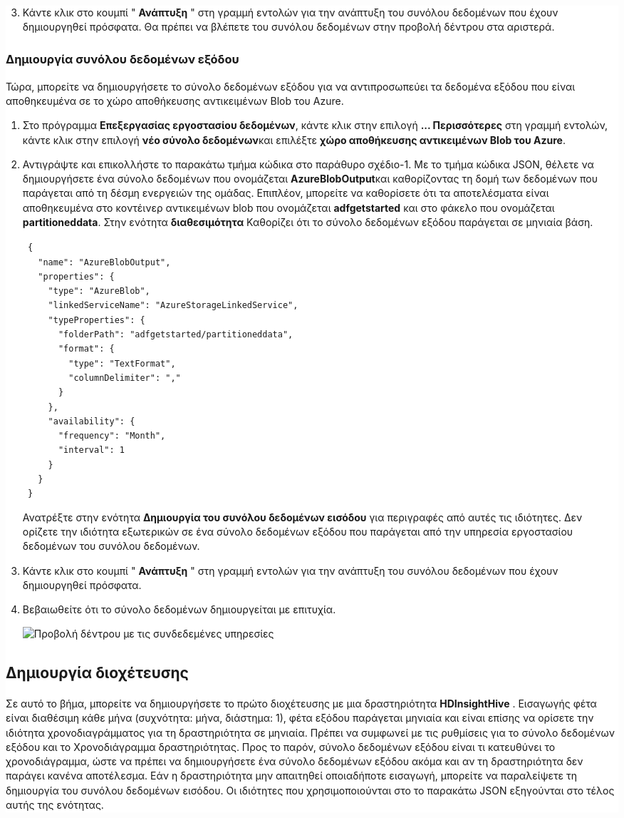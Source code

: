 3. Κάντε κλικ στο κουμπί " **Ανάπτυξη** " στη γραμμή εντολών για την ανάπτυξη του συνόλου δεδομένων που έχουν δημιουργηθεί πρόσφατα. Θα πρέπει να βλέπετε του συνόλου δεδομένων στην προβολή δέντρου στα αριστερά. 


### <a name="create-output-dataset"></a>Δημιουργία συνόλου δεδομένων εξόδου
Τώρα, μπορείτε να δημιουργήσετε το σύνολο δεδομένων εξόδου για να αντιπροσωπεύει τα δεδομένα εξόδου που είναι αποθηκευμένα σε το χώρο αποθήκευσης αντικειμένων Blob του Azure. 

1. Στο πρόγραμμα **Επεξεργασίας εργοστασίου δεδομένων**, κάντε κλικ στην επιλογή **... Περισσότερες** στη γραμμή εντολών, κάντε κλικ στην επιλογή **νέο σύνολο δεδομένων**και επιλέξτε **χώρο αποθήκευσης αντικειμένων Blob του Azure**.  
2. Αντιγράψτε και επικολλήστε το παρακάτω τμήμα κώδικα στο παράθυρο σχέδιο-1. Με το τμήμα κώδικα JSON, θέλετε να δημιουργήσετε ένα σύνολο δεδομένων που ονομάζεται **AzureBlobOutput**και καθορίζοντας τη δομή των δεδομένων που παράγεται από τη δέσμη ενεργειών της ομάδας. Επιπλέον, μπορείτε να καθορίσετε ότι τα αποτελέσματα είναι αποθηκευμένα στο κοντέινερ αντικειμένων blob που ονομάζεται **adfgetstarted** και στο φάκελο που ονομάζεται **partitioneddata**. Στην ενότητα **διαθεσιμότητα** Καθορίζει ότι το σύνολο δεδομένων εξόδου παράγεται σε μηνιαία βάση.
    
        {
          "name": "AzureBlobOutput",
          "properties": {
            "type": "AzureBlob",
            "linkedServiceName": "AzureStorageLinkedService",
            "typeProperties": {
              "folderPath": "adfgetstarted/partitioneddata",
              "format": {
                "type": "TextFormat",
                "columnDelimiter": ","
              }
            },
            "availability": {
              "frequency": "Month",
              "interval": 1
            }
          }
        }

    Ανατρέξτε στην ενότητα **Δημιουργία του συνόλου δεδομένων εισόδου** για περιγραφές από αυτές τις ιδιότητες. Δεν ορίζετε την ιδιότητα εξωτερικών σε ένα σύνολο δεδομένων εξόδου που παράγεται από την υπηρεσία εργοστασίου δεδομένων του συνόλου δεδομένων.
3. Κάντε κλικ στο κουμπί " **Ανάπτυξη** " στη γραμμή εντολών για την ανάπτυξη του συνόλου δεδομένων που έχουν δημιουργηθεί πρόσφατα.
4. Βεβαιωθείτε ότι το σύνολο δεδομένων δημιουργείται με επιτυχία.

    ![Προβολή δέντρου με τις συνδεδεμένες υπηρεσίες](./media/data-factory-build-your-first-pipeline-using-editor/tree-view-data-set.png)

## <a name="create-pipeline"></a>Δημιουργία διοχέτευσης
Σε αυτό το βήμα, μπορείτε να δημιουργήσετε το πρώτο διοχέτευσης με μια δραστηριότητα **HDInsightHive** . Εισαγωγής φέτα είναι διαθέσιμη κάθε μήνα (συχνότητα: μήνα, διάστημα: 1), φέτα εξόδου παράγεται μηνιαία και είναι επίσης να ορίσετε την ιδιότητα χρονοδιαγράμματος για τη δραστηριότητα σε μηνιαία. Πρέπει να συμφωνεί με τις ρυθμίσεις για το σύνολο δεδομένων εξόδου και το Χρονοδιάγραμμα δραστηριότητας. Προς το παρόν, σύνολο δεδομένων εξόδου είναι τι κατευθύνει το χρονοδιάγραμμα, ώστε να πρέπει να δημιουργήσετε ένα σύνολο δεδομένων εξόδου ακόμα και αν τη δραστηριότητα δεν παράγει κανένα αποτέλεσμα. Εάν η δραστηριότητα μην απαιτηθεί οποιαδήποτε εισαγωγή, μπορείτε να παραλείψετε τη δημιουργία του συνόλου δεδομένων εισόδου. Οι ιδιότητες που χρησιμοποιούνται στο το παρακάτω JSON εξηγούνται στο τέλος αυτής της ενότητας. 
